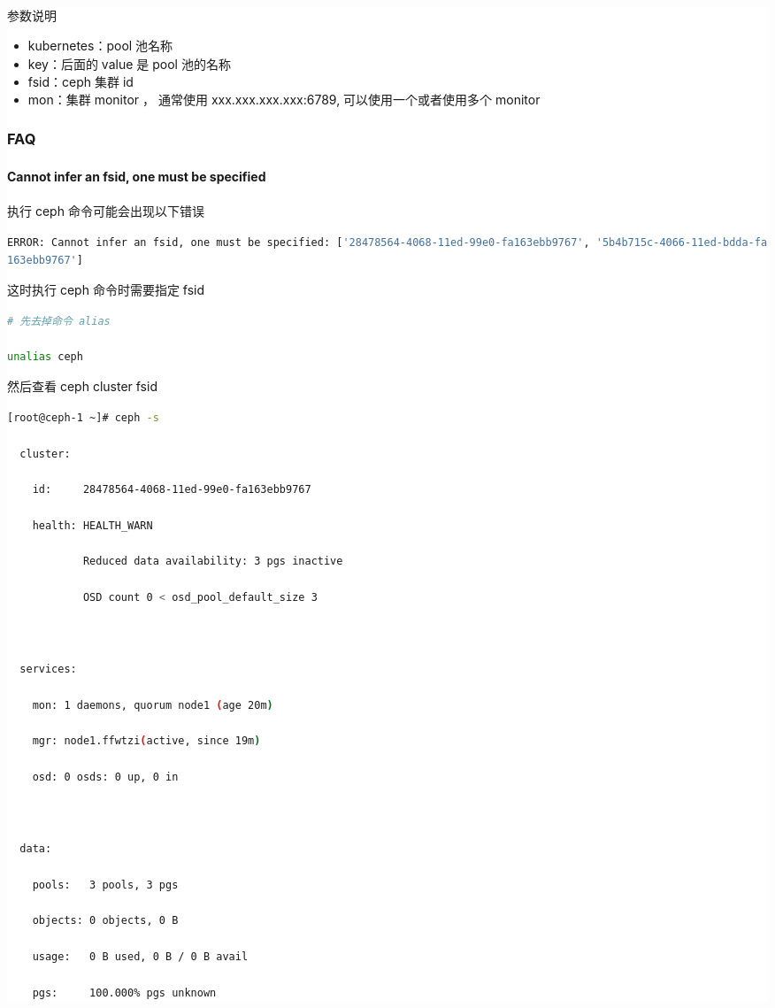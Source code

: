 ```Bash
```



参数说明

- kubernetes：pool 池名称
- key：后面的 value 是 pool 池的名称
- fsid：ceph 集群 id
- mon：集群 monitor ， 通常使用 xxx.xxx.xxx.xxx:6789, 可以使用一个或者使用多个 monitor





### FAQ

#### Cannot infer an fsid, one must be specified

执行 ceph 命令可能会出现以下错误

```Bash
ERROR: Cannot infer an fsid, one must be specified: ['28478564-4068-11ed-99e0-fa163ebb9767', '5b4b715c-4066-11ed-bdda-fa163ebb9767']
```

这时执行 ceph 命令时需要指定 fsid

```Bash
# 先去掉命令 alias

unalias ceph
```

 然后查看 ceph cluster fsid

```Bash
[root@ceph-1 ~]# ceph -s

  cluster:

    id:     28478564-4068-11ed-99e0-fa163ebb9767

    health: HEALTH_WARN

            Reduced data availability: 3 pgs inactive

            OSD count 0 < osd_pool_default_size 3



  services:

    mon: 1 daemons, quorum node1 (age 20m)

    mgr: node1.ffwtzi(active, since 19m)

    osd: 0 osds: 0 up, 0 in



  data:

    pools:   3 pools, 3 pgs

    objects: 0 objects, 0 B

    usage:   0 B used, 0 B / 0 B avail

    pgs:     100.000% pgs unknown
```